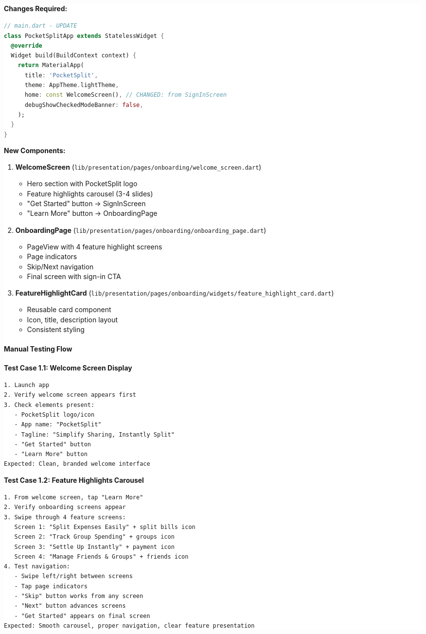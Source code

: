 **Changes Required:**
```dart
// main.dart - UPDATE
class PocketSplitApp extends StatelessWidget {
  @override
  Widget build(BuildContext context) {
    return MaterialApp(
      title: 'PocketSplit',
      theme: AppTheme.lightTheme,
      home: const WelcomeScreen(), // CHANGED: from SignInScreen
      debugShowCheckedModeBanner: false,
    );
  }
}
```

**New Components:**

1. **WelcomeScreen** (`lib/presentation/pages/onboarding/welcome_screen.dart`)
   - Hero section with PocketSplit logo
   - Feature highlights carousel (3-4 slides)
   - "Get Started" button → SignInScreen
   - "Learn More" button → OnboardingPage

2. **OnboardingPage** (`lib/presentation/pages/onboarding/onboarding_page.dart`)
   - PageView with 4 feature highlight screens
   - Page indicators
   - Skip/Next navigation
   - Final screen with sign-in CTA

3. **FeatureHighlightCard** (`lib/presentation/pages/onboarding/widgets/feature_highlight_card.dart`)
   - Reusable card component
   - Icon, title, description layout
   - Consistent styling

#### Manual Testing Flow

**Test Case 1.1: Welcome Screen Display**
```
1. Launch app
2. Verify welcome screen appears first
3. Check elements present:
   - PocketSplit logo/icon
   - App name: "PocketSplit"
   - Tagline: "Simplify Sharing, Instantly Split"
   - "Get Started" button
   - "Learn More" button
Expected: Clean, branded welcome interface
```

**Test Case 1.2: Feature Highlights Carousel**
```
1. From welcome screen, tap "Learn More"
2. Verify onboarding screens appear
3. Swipe through 4 feature screens:
   Screen 1: "Split Expenses Easily" + split bills icon
   Screen 2: "Track Group Spending" + groups icon  
   Screen 3: "Settle Up Instantly" + payment icon
   Screen 4: "Manage Friends & Groups" + friends icon
4. Test navigation:
   - Swipe left/right between screens
   - Tap page indicators
   - "Skip" button works from any screen
   - "Next" button advances screens
   - "Get Started" appears on final screen
Expected: Smooth carousel, proper navigation, clear feature presentation
```